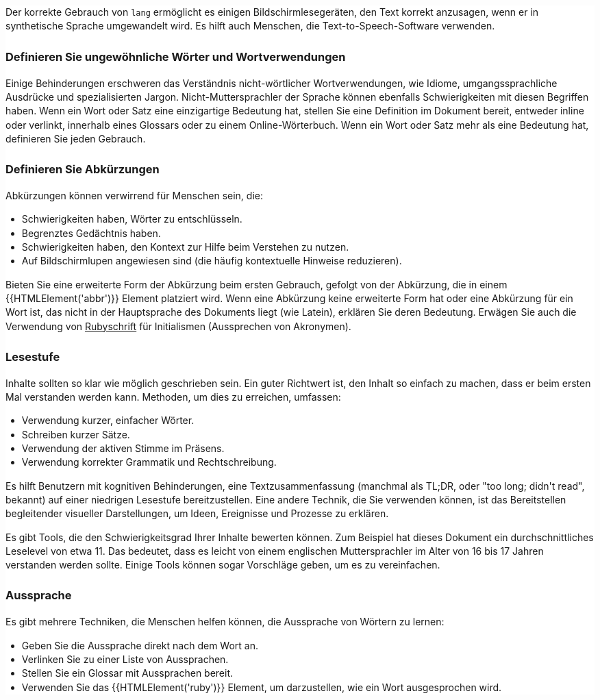 Der korrekte Gebrauch von `lang` ermöglicht es einigen Bildschirmlesegeräten, den Text korrekt anzusagen, wenn er in synthetische Sprache umgewandelt wird. Es hilft auch Menschen, die Text-to-Speech-Software verwenden.

### Definieren Sie ungewöhnliche Wörter und Wortverwendungen

Einige Behinderungen erschweren das Verständnis nicht-wörtlicher Wortverwendungen, wie Idiome, umgangssprachliche Ausdrücke und spezialisierten Jargon. Nicht-Muttersprachler der Sprache können ebenfalls Schwierigkeiten mit diesen Begriffen haben. Wenn ein Wort oder Satz eine einzigartige Bedeutung hat, stellen Sie eine Definition im Dokument bereit, entweder inline oder verlinkt, innerhalb eines Glossars oder zu einem Online-Wörterbuch. Wenn ein Wort oder Satz mehr als eine Bedeutung hat, definieren Sie jeden Gebrauch.

### Definieren Sie Abkürzungen

Abkürzungen können verwirrend für Menschen sein, die:

- Schwierigkeiten haben, Wörter zu entschlüsseln.
- Begrenztes Gedächtnis haben.
- Schwierigkeiten haben, den Kontext zur Hilfe beim Verstehen zu nutzen.
- Auf Bildschirmlupen angewiesen sind (die häufig kontextuelle Hinweise reduzieren).

Bieten Sie eine erweiterte Form der Abkürzung beim ersten Gebrauch, gefolgt von der Abkürzung, die in einem {{HTMLElement('abbr')}} Element platziert wird. Wenn eine Abkürzung keine erweiterte Form hat oder eine Abkürzung für ein Wort ist, das nicht in der Hauptsprache des Dokuments liegt (wie Latein), erklären Sie deren Bedeutung. Erwägen Sie auch die Verwendung von [Rubyschrift](/de/docs/Web/HTML/Element/ruby) für Initialismen (Aussprechen von Akronymen).

### Lesestufe

Inhalte sollten so klar wie möglich geschrieben sein. Ein guter Richtwert ist, den Inhalt so einfach zu machen, dass er beim ersten Mal verstanden werden kann. Methoden, um dies zu erreichen, umfassen:

- Verwendung kurzer, einfacher Wörter.
- Schreiben kurzer Sätze.
- Verwendung der aktiven Stimme im Präsens.
- Verwendung korrekter Grammatik und Rechtschreibung.

Es hilft Benutzern mit kognitiven Behinderungen, eine Textzusammenfassung (manchmal als TL;DR, oder "too long; didn't read", bekannt) auf einer niedrigen Lesestufe bereitzustellen. Eine andere Technik, die Sie verwenden können, ist das Bereitstellen begleitender visueller Darstellungen, um Ideen, Ereignisse und Prozesse zu erklären.

Es gibt Tools, die den Schwierigkeitsgrad Ihrer Inhalte bewerten können. Zum Beispiel hat dieses Dokument ein durchschnittliches Leselevel von etwa 11. Das bedeutet, dass es leicht von einem englischen Muttersprachler im Alter von 16 bis 17 Jahren verstanden werden sollte. Einige Tools können sogar Vorschläge geben, um es zu vereinfachen.

### Aussprache

Es gibt mehrere Techniken, die Menschen helfen können, die Aussprache von Wörtern zu lernen:

- Geben Sie die Aussprache direkt nach dem Wort an.
- Verlinken Sie zu einer Liste von Aussprachen.
- Stellen Sie ein Glossar mit Aussprachen bereit.
- Verwenden Sie das {{HTMLElement('ruby')}} Element, um darzustellen, wie ein Wort ausgesprochen wird.
